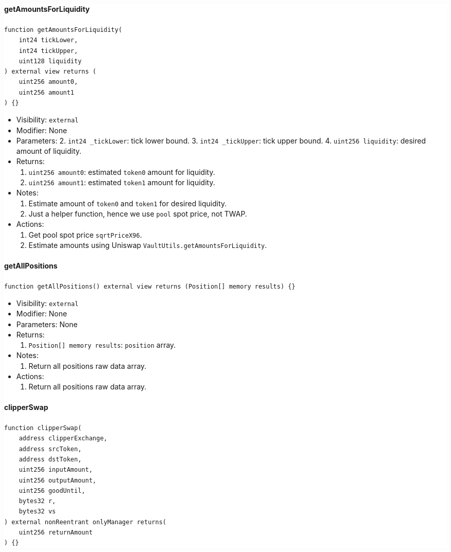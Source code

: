 #### getAmountsForLiquidity

```solidity!
function getAmountsForLiquidity(
    int24 tickLower,
    int24 tickUpper,
    uint128 liquidity
) external view returns (
    uint256 amount0,
    uint256 amount1
) {}
```

-   Visibility: `external`
-   Modifier: None
-   Parameters: 2. `int24 _tickLower`: tick lower bound. 3. `int24 _tickUpper`: tick upper bound. 4. `uint256 liquidity`: desired amount of liquidity.
-   Returns:
    1. `uint256 amount0`: estimated `token0` amount for liquidity.
    2. `uint256 amount1`: estimated `token1` amount for liquidity.
-   Notes:
    1. Estimate amount of `token0` and `token1` for desired liquidity.
    2. Just a helper function, hence we use `pool` spot price, not TWAP.
-   Actions:
    1. Get pool spot price `sqrtPriceX96`.
    2. Estimate amounts using Uniswap `VaultUtils.getAmountsForLiquidity`.

#### getAllPositions

```solidity!
function getAllPositions() external view returns (Position[] memory results) {}
```

-   Visibility: `external`
-   Modifier: None
-   Parameters: None
-   Returns:
    1. `Position[] memory results`: `position` array.
-   Notes:
    1. Return all positions raw data array.
-   Actions:
    1. Return all positions raw data array.

#### clipperSwap

```solidity!
function clipperSwap(
    address clipperExchange,
    address srcToken,
    address dstToken,
    uint256 inputAmount,
    uint256 outputAmount,
    uint256 goodUntil,
    bytes32 r,
    bytes32 vs
) external nonReentrant onlyManager returns(
    uint256 returnAmount
) {}
```

